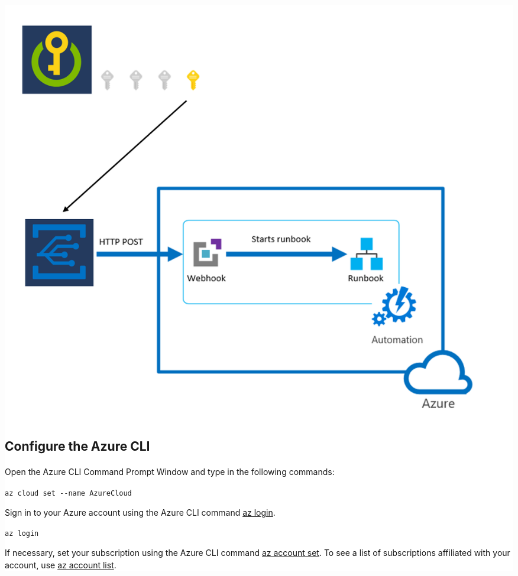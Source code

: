 ![image](media/image1.png)


## Configure the Azure CLI

Open the Azure CLI Command Prompt Window and type in the following commands:

```console
az cloud set --name AzureCloud
```

Sign in to your Azure account using the Azure CLI command [az login](/cli/azure/reference-index?view=azure-cli-latest#az-login).

```console
az login
```

If necessary, set your subscription using the Azure CLI command [az account set](/cli/azure/account?view=azure-cli-latest#az-account-set). To see a list of subscriptions affiliated with your account, use [az account list](/cli/azure/account?view=azure-cli-latest#az-account-list).

